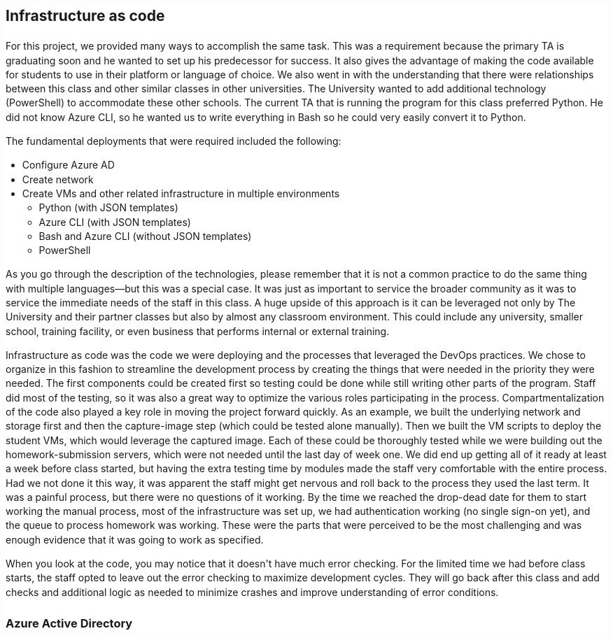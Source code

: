 ## Infrastructure as code ###

For this project, we provided many ways to accomplish the same task. This was a requirement because the primary TA is graduating soon and he wanted to set up his predecessor for success. It also gives the advantage of making the code available for students to use in their platform or language of choice. We also went in with the understanding that there were relationships between this class and other similar classes in other universities. The University wanted to add additional technology (PowerShell) to accommodate these other schools. The current TA that is running the program for this class preferred Python. He did not know Azure CLI, so he wanted us to write everything in Bash so he could very easily convert it to Python.

The fundamental deployments that were required included the following:

- Configure Azure AD
- Create network
- Create VMs and other related infrastructure in multiple environments
  - Python (with JSON templates)
  - Azure CLI (with JSON templates)
  - Bash and Azure CLI (without JSON templates)
  - PowerShell

As you go through the description of the technologies, please remember that it is not a common practice to do the same thing with multiple languages—but this was a special case. It was just as important to service the broader community as it was to service the immediate needs of the staff in this class. A huge upside of this approach is it can be leveraged not only by The University and their partner classes but also by almost any classroom environment. This could include any university, smaller school, training facility, or even business that performs internal or external training.

Infrastructure as code was the code we were deploying and the processes that leveraged the DevOps practices. We chose to organize in this fashion to streamline the development process by creating the things that were needed in the priority they were needed. The first components could be created first so testing could be done while still writing other parts of the program. Staff did most of the testing, so it was also a great way to optimize the various roles participating in the process. Compartmentalization of the code also played a key role in moving the project forward quickly. As an example, we built the underlying network and storage first and then the capture-image step (which could be tested alone manually). Then we built the VM scripts to deploy the student VMs, which would leverage the captured image. Each of these could be thoroughly tested while we were building out the homework-submission servers, which were not needed until the last day of week one. We did end up getting all of it ready at least a week before class started, but having the extra testing time by modules made the staff very comfortable with the entire process. Had we not done it this way, it was apparent the staff might get nervous and roll back to the process they used the last term. It was a painful process, but there were no questions of it working. By the time we reached the drop-dead date for them to start working the manual process, most of the infrastructure was set up, we had authentication working (no single sign-on yet), and the queue to process homework was working. These were the parts that were perceived to be the most challenging and was enough evidence that it was going to work as specified.

When you look at the code, you may notice that it doesn't have much error checking. For the limited time we had before class starts, the staff opted to leave out the error checking to maximize development cycles. They will go back after this class and add checks and additional logic as needed to minimize crashes and improve understanding of error conditions.

### Azure Active Directory ###

